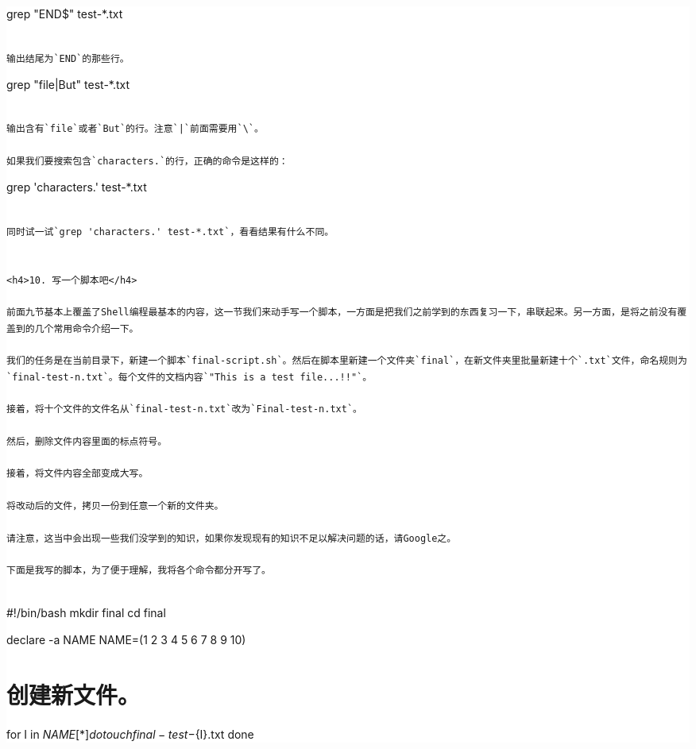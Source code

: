 grep "END$" test-*.txt
```

输出结尾为`END`的那些行。
```
grep "file\|But" test-*.txt
```

输出含有`file`或者`But`的行。注意`|`前面需要用`\`。

如果我们要搜索包含`characters.`的行，正确的命令是这样的：

```
grep 'characters\.' test-*.txt
```

同时试一试`grep 'characters.' test-*.txt`，看看结果有什么不同。


<h4>10. 写一个脚本吧</h4>

前面九节基本上覆盖了Shell编程最基本的内容，这一节我们来动手写一个脚本，一方面是把我们之前学到的东西复习一下，串联起来。另一方面，是将之前没有覆盖到的几个常用命令介绍一下。

我们的任务是在当前目录下，新建一个脚本`final-script.sh`。然后在脚本里新建一个文件夹`final`，在新文件夹里批量新建十个`.txt`文件，命名规则为`final-test-n.txt`。每个文件的文档内容`"This is a test file...!!"`。

接着，将十个文件的文件名从`final-test-n.txt`改为`Final-test-n.txt`。

然后，删除文件内容里面的标点符号。

接着，将文件内容全部变成大写。

将改动后的文件，拷贝一份到任意一个新的文件夹。

请注意，这当中会出现一些我们没学到的知识，如果你发现现有的知识不足以解决问题的话，请Google之。

下面是我写的脚本，为了便于理解，我将各个命令都分开写了。


```
#!/bin/bash
mkdir final
cd final

declare -a NAME
NAME=(1 2 3 4 5 6 7 8 9 10)


# 创建新文件。
for I in ${NAME[*]}
    do
        touch final-test-${I}.txt
    done

